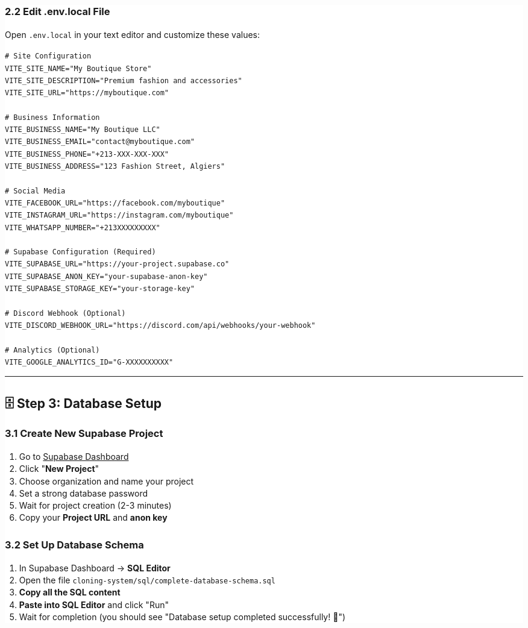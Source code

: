 ### 2.2 Edit .env.local File
Open `.env.local` in your text editor and customize these values:

```env
# Site Configuration
VITE_SITE_NAME="My Boutique Store"
VITE_SITE_DESCRIPTION="Premium fashion and accessories"
VITE_SITE_URL="https://myboutique.com"

# Business Information
VITE_BUSINESS_NAME="My Boutique LLC"
VITE_BUSINESS_EMAIL="contact@myboutique.com"
VITE_BUSINESS_PHONE="+213-XXX-XXX-XXX"
VITE_BUSINESS_ADDRESS="123 Fashion Street, Algiers"

# Social Media
VITE_FACEBOOK_URL="https://facebook.com/myboutique"
VITE_INSTAGRAM_URL="https://instagram.com/myboutique"
VITE_WHATSAPP_NUMBER="+213XXXXXXXXX"

# Supabase Configuration (Required)
VITE_SUPABASE_URL="https://your-project.supabase.co"
VITE_SUPABASE_ANON_KEY="your-supabase-anon-key"
VITE_SUPABASE_STORAGE_KEY="your-storage-key"

# Discord Webhook (Optional)
VITE_DISCORD_WEBHOOK_URL="https://discord.com/api/webhooks/your-webhook"

# Analytics (Optional)
VITE_GOOGLE_ANALYTICS_ID="G-XXXXXXXXXX"
```

---

## 🗄️ Step 3: Database Setup

### 3.1 Create New Supabase Project
1. Go to [Supabase Dashboard](https://supabase.com/dashboard)
2. Click "**New Project**"
3. Choose organization and name your project
4. Set a strong database password
5. Wait for project creation (2-3 minutes)
6. Copy your **Project URL** and **anon key**

### 3.2 Set Up Database Schema
1. In Supabase Dashboard → **SQL Editor**
2. Open the file `cloning-system/sql/complete-database-schema.sql`
3. **Copy all the SQL content**
4. **Paste into SQL Editor** and click "Run"
5. Wait for completion (you should see "Database setup completed successfully! 🎉")
